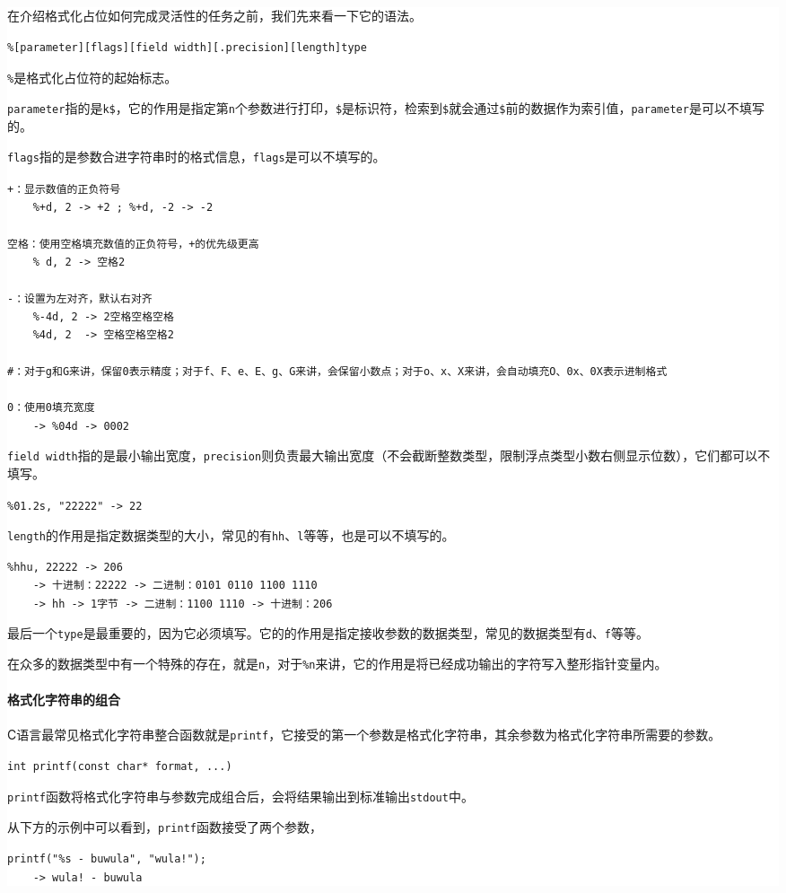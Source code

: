 在介绍格式化占位如何完成灵活性的任务之前，我们先来看一下它的语法。

```
%[parameter][flags][field width][.precision][length]type
```

`%`是格式化占位符的起始标志。

`parameter`指的是`k$`，它的作用是指定第`n`个参数进行打印，`$`是标识符，检索到`$`就会通过`$`前的数据作为索引值，`parameter`是可以不填写的。

`flags`指的是参数合进字符串时的格式信息，`flags`是可以不填写的。

```
+：显示数值的正负符号
	%+d, 2 -> +2 ; %+d, -2 -> -2

空格：使用空格填充数值的正负符号，+的优先级更高
	% d, 2 -> 空格2

-：设置为左对齐，默认右对齐
	%-4d, 2 -> 2空格空格空格
	%4d, 2  -> 空格空格空格2

#：对于g和G来讲，保留0表示精度；对于f、F、e、E、g、G来讲，会保留小数点；对于o、x、X来讲，会自动填充O、0x、0X表示进制格式

0：使用0填充宽度
	-> %04d -> 0002
```

`field width`指的是最小输出宽度，`precision`则负责最大输出宽度（不会截断整数类型，限制浮点类型小数右侧显示位数），它们都可以不填写。

```
%01.2s, "22222" -> 22
```

`length`的作用是指定数据类型的大小，常见的有`hh`、`l`等等，也是可以不填写的。

```
%hhu, 22222 -> 206
	-> 十进制：22222 -> 二进制：0101 0110 1100 1110
	-> hh -> 1字节 -> 二进制：1100 1110 -> 十进制：206
```

最后一个`type`是最重要的，因为它必须填写。它的的作用是指定接收参数的数据类型，常见的数据类型有`d`、`f`等等。

在众多的数据类型中有一个特殊的存在，就是`n`，对于`%n`来讲，它的作用是将已经成功输出的字符写入整形指针变量内。

#### 格式化字符串的组合

C语言最常见格式化字符串整合函数就是`printf`，它接受的第一个参数是格式化字符串，其余参数为格式化字符串所需要的参数。

```
int printf(const char* format, ...)
```

`printf`函数将格式化字符串与参数完成组合后，会将结果输出到标准输出`stdout`中。

从下方的示例中可以看到，`printf`函数接受了两个参数，

```
printf("%s - buwula", "wula!");
	-> wula! - buwula
```
